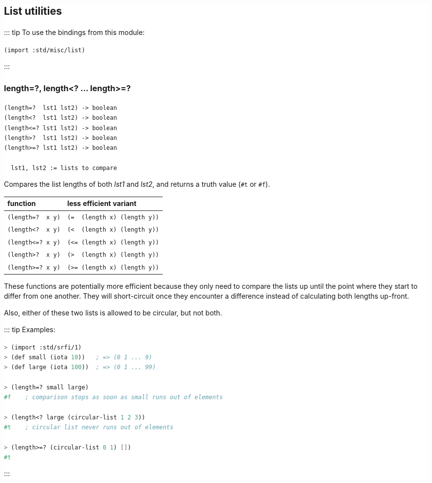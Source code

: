 ## List utilities
::: tip To use the bindings from this module:
``` scheme
(import :std/misc/list)
```
:::

### length=?, length&lt;? ... length&gt;=?
``` scheme
(length=?  lst1 lst2) -> boolean
(length<?  lst1 lst2) -> boolean
(length<=? lst1 lst2) -> boolean
(length>?  lst1 lst2) -> boolean
(length>=? lst1 lst2) -> boolean

  lst1, lst2 := lists to compare
```

Compares the list lengths of both *lst1* and *lst2*, and returns a truth value
(`#t` or `#f`).

| function           | less efficient variant       |
|:-------------------|:-----------------------------|
| `(length=?  x y)`  | `(=  (length x) (length y))` |
| `(length<?  x y)`  | `(<  (length x) (length y))` |
| `(length<=? x y)`  | `(<= (length x) (length y))` |
| `(length>?  x y)`  | `(>  (length x) (length y))` |
| `(length>=? x y)`  | `(>= (length x) (length y))` |

These functions are potentially more efficient because they only need to compare
the lists up until the point where they start to differ from one another. They
will short-circuit once they encounter a difference instead of calculating both
lengths up-front.

Also, either of these two lists is allowed to be circular, but not both.

::: tip Examples:
``` scheme
> (import :std/srfi/1)
> (def small (iota 10))   ; => (0 1 ... 9)
> (def large (iota 100))  ; => (0 1 ... 99)

> (length=? small large)
#f    ; comparison stops as soon as small runs out of elements

> (length<? large (circular-list 1 2 3))
#t    ; circular list never runs out of elements

> (length>=? (circular-list 0 1) [])
#t
```
:::
